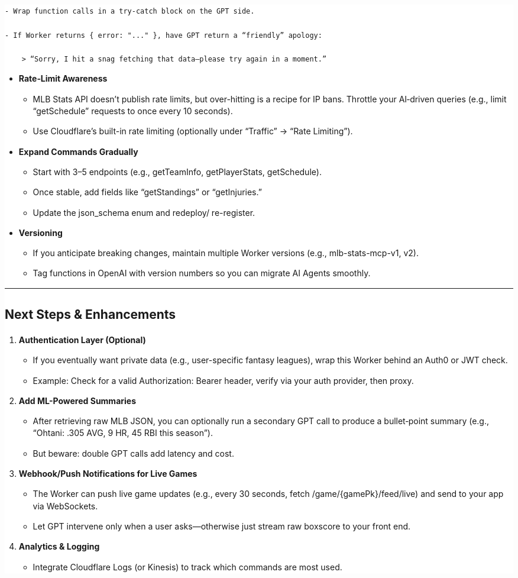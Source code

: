     - Wrap function calls in a try-catch block on the GPT side.
        
    - If Worker returns { error: "..." }, have GPT return a “friendly” apology:
        
        > “Sorry, I hit a snag fetching that data—please try again in a moment.”
        
    
- **Rate‐Limit Awareness**
    
    - MLB Stats API doesn’t publish rate limits, but over-hitting is a recipe for IP bans. Throttle your AI‐driven queries (e.g., limit “getSchedule” requests to once every 10 seconds).
        
    - Use Cloudflare’s built-in rate limiting (optionally under “Traffic” → “Rate Limiting”).
        
    
- **Expand Commands Gradually**
    
    - Start with 3–5 endpoints (e.g., getTeamInfo, getPlayerStats, getSchedule).
        
    - Once stable, add fields like “getStandings” or “getInjuries.”
        
    - Update the json_schema enum and redeploy/ re-register.
        
    
- **Versioning**
    
    - If you anticipate breaking changes, maintain multiple Worker versions (e.g., mlb-stats-mcp-v1, v2).
        
    - Tag functions in OpenAI with version numbers so you can migrate AI Agents smoothly.
        
    

---

## **Next Steps & Enhancements**

1. **Authentication Layer (Optional)**
    
    - If you eventually want private data (e.g., user-specific fantasy leagues), wrap this Worker behind an Auth0 or JWT check.
        
    - Example: Check for a valid Authorization: Bearer <token> header, verify via your auth provider, then proxy.
        
    
2. **Add ML-Powered Summaries**
    
    - After retrieving raw MLB JSON, you can optionally run a secondary GPT call to produce a bullet‐point summary (e.g., “Ohtani: .305 AVG, 9 HR, 45 RBI this season”).
        
    - But beware: double GPT calls add latency and cost.
        
    
3. **Webhook/Push Notifications for Live Games**
    
    - The Worker can push live game updates (e.g., every 30 seconds, fetch /game/{gamePk}/feed/live) and send to your app via WebSockets.
        
    - Let GPT intervene only when a user asks—otherwise just stream raw boxscore to your front end.
        
    
4. **Analytics & Logging**
    
    - Integrate Cloudflare Logs (or Kinesis) to track which commands are most used.
        